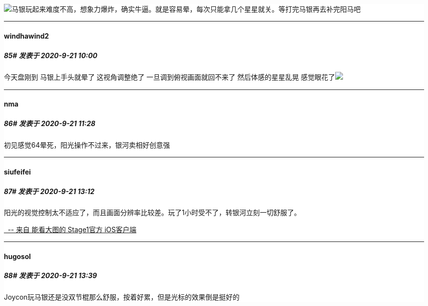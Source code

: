

<img src="https://static.saraba1st.com/image/smiley/face2017/004.gif" referrerpolicy="no-referrer">马银玩起来难度不高，想象力爆炸，确实牛逼。就是容易晕，每次只能拿几个星星就关。等打完马银再去补完阳马吧







*****

####  windhawind2  
##### 85#       发表于 2020-9-21 10:00




今天盘刚到 马银上手头就晕了 这视角调整绝了 一旦调到俯视画面就回不来了 然后体感的星星乱晃 感觉眼花了<img src="https://static.saraba1st.com/image/smiley/face2017/004.gif" referrerpolicy="no-referrer">







*****

####  nma  
##### 86#       发表于 2020-9-21 11:28




初见感觉64晕死，阳光操作不过来，银河卖相好创意强







*****

####  siufeifei  
##### 87#       发表于 2020-9-21 13:12




阳光的视觉控制太不适应了，而且画面分辨率比较差。玩了1小时受不了，转银河立刻一切舒服了。

[  -- 来自 能看大图的 Stage1官方 iOS客户端](https://itunes.apple.com/fi/app/saraba1st/id1221237470?mt=8)







*****

####  hugosol  
##### 88#       发表于 2020-9-21 13:39




Joycon玩马银还是没双节棍那么舒服，按着好累，但是光标的效果倒是挺好的

